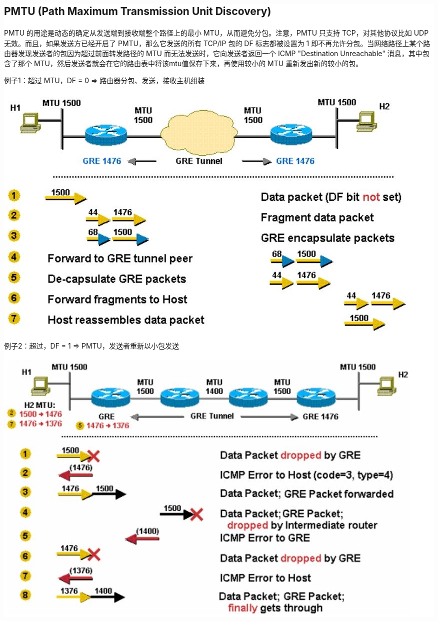 ## PMTU (Path Maximum Transmission Unit Discovery)

PMTU 的用途是动态的确定从发送端到接收端整个路径上的最小 MTU，从而避免分包。注意，PMTU 只支持 TCP，对其他协议比如 UDP 无效。而且，如果发送方已经开启了 PMTU，那么它发送的所有 TCP/IP 包的 DF 标志都被设置为 1 即不再允许分包。当网络路径上某个路由器发现发送者的包因为超过前面转发路径的 MTU 而无法发送时，它向发送者返回一个 ICMP  "Destination Unreachable" 消息，其中包含了那个 MTU，然后发送者就会在它的路由表中将该mtu值保存下来，再使用较小的 MTU 重新发出新的较小的包。

例子1：超过 MTU，DF = 0 => 路由器分包、发送，接收主机组装

![PMTU例子1](images/PMTU-example-1.jpg)

例子2：超过，DF = 1 => PMTU，发送者重新以小包发送

![PMTU例子2-设备](images/PMTU-example-2-device.jpg)
